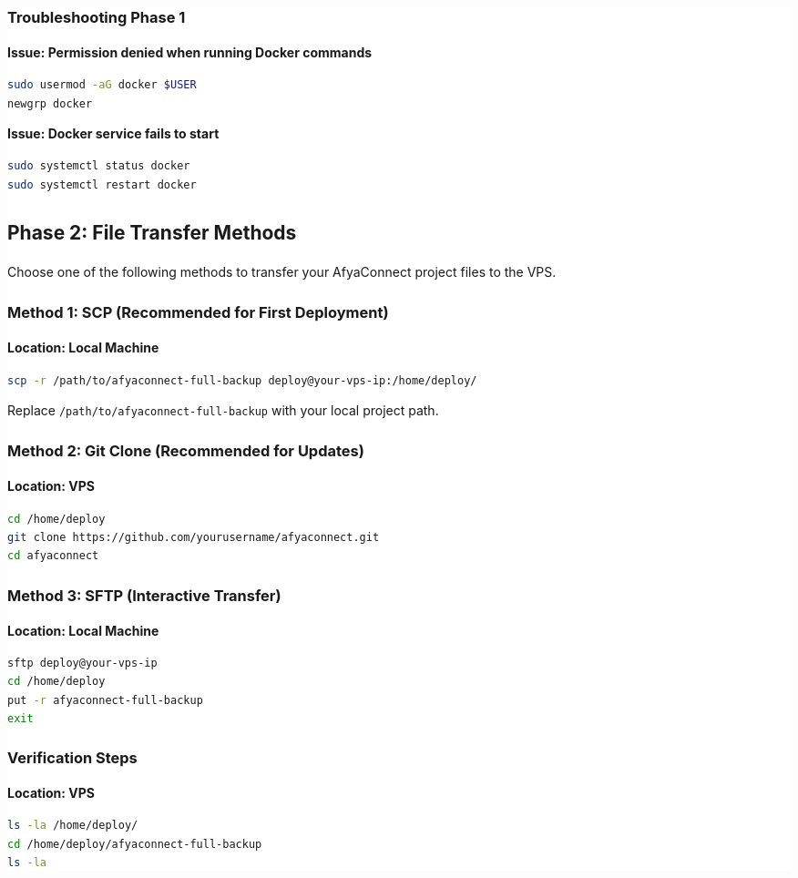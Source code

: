 ### Troubleshooting Phase 1

**Issue: Permission denied when running Docker commands**
```bash
sudo usermod -aG docker $USER
newgrp docker
```

**Issue: Docker service fails to start**
```bash
sudo systemctl status docker
sudo systemctl restart docker
```

## Phase 2: File Transfer Methods

Choose one of the following methods to transfer your AfyaConnect project files to the VPS.

### Method 1: SCP (Recommended for First Deployment)

**Location: Local Machine**

```bash
scp -r /path/to/afyaconnect-full-backup deploy@your-vps-ip:/home/deploy/
```

Replace `/path/to/afyaconnect-full-backup` with your local project path.

### Method 2: Git Clone (Recommended for Updates)

**Location: VPS**

```bash
cd /home/deploy
git clone https://github.com/yourusername/afyaconnect.git
cd afyaconnect
```

### Method 3: SFTP (Interactive Transfer)

**Location: Local Machine**

```bash
sftp deploy@your-vps-ip
cd /home/deploy
put -r afyaconnect-full-backup
exit
```

### Verification Steps

**Location: VPS**

```bash
ls -la /home/deploy/
cd /home/deploy/afyaconnect-full-backup
ls -la
```
